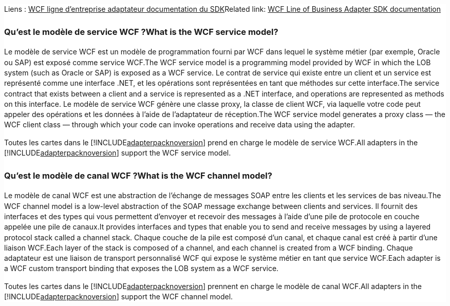 <span data-ttu-id="2dea1-187">Liens : [WCF ligne d’entreprise adaptateur documentation du SDK](../adapters-and-accelerators/wcf-lob-adapter-sdk/microsoft-wcf-line-of-business-adapter-sdk-documentation.md)</span><span class="sxs-lookup"><span data-stu-id="2dea1-187">Related link: [WCF Line of Business Adapter SDK documentation](../adapters-and-accelerators/wcf-lob-adapter-sdk/microsoft-wcf-line-of-business-adapter-sdk-documentation.md)</span></span> 

### <a name="what-is-the-wcf-service-model"></a><span data-ttu-id="2dea1-188">Qu’est le modèle de service WCF ?</span><span class="sxs-lookup"><span data-stu-id="2dea1-188">What is the WCF service model?</span></span>  
 <span data-ttu-id="2dea1-189">Le modèle de service WCF est un modèle de programmation fourni par WCF dans lequel le système métier (par exemple, Oracle ou SAP) est exposé comme service WCF.</span><span class="sxs-lookup"><span data-stu-id="2dea1-189">The WCF service model is a programming model provided by WCF in which the LOB system (such as Oracle or SAP) is exposed as a WCF service.</span></span> <span data-ttu-id="2dea1-190">Le contrat de service qui existe entre un client et un service est représenté comme une interface .NET, et les opérations sont représentées en tant que méthodes sur cette interface.</span><span class="sxs-lookup"><span data-stu-id="2dea1-190">The service contract that exists between a client and a service is represented as a .NET interface, and operations are represented as methods on this interface.</span></span> <span data-ttu-id="2dea1-191">Le modèle de service WCF génère une classe proxy, la classe de client WCF, via laquelle votre code peut appeler des opérations et les données à l’aide de l’adaptateur de réception.</span><span class="sxs-lookup"><span data-stu-id="2dea1-191">The WCF service model generates a proxy class — the WCF client class — through which your code can invoke operations and receive data using the adapter.</span></span> 
 
 <span data-ttu-id="2dea1-192">Toutes les cartes dans le [!INCLUDE[adapterpacknoversion](../includes/adapterpacknoversion-md.md)] prend en charge le modèle de service WCF.</span><span class="sxs-lookup"><span data-stu-id="2dea1-192">All adapters in the [!INCLUDE[adapterpacknoversion](../includes/adapterpacknoversion-md.md)] support the WCF service model.</span></span>
 
 ### <a name="what-is-the-wcf-channel-model"></a><span data-ttu-id="2dea1-193">Qu’est le modèle de canal WCF ?</span><span class="sxs-lookup"><span data-stu-id="2dea1-193">What is the WCF channel model?</span></span>  
 <span data-ttu-id="2dea1-194">Le modèle de canal WCF est une abstraction de l’échange de messages SOAP entre les clients et les services de bas niveau.</span><span class="sxs-lookup"><span data-stu-id="2dea1-194">The WCF channel model is a low-level abstraction of the SOAP message exchange between clients and services.</span></span> <span data-ttu-id="2dea1-195">Il fournit des interfaces et des types qui vous permettent d’envoyer et recevoir des messages à l’aide d’une pile de protocole en couche appelée une pile de canaux.</span><span class="sxs-lookup"><span data-stu-id="2dea1-195">It provides interfaces and types that enable you to send and receive messages by using a layered protocol stack called a channel stack.</span></span> <span data-ttu-id="2dea1-196">Chaque couche de la pile est composé d’un canal, et chaque canal est créé à partir d’une liaison WCF.</span><span class="sxs-lookup"><span data-stu-id="2dea1-196">Each layer of the stack is composed of a channel, and each channel is created from a WCF binding.</span></span> <span data-ttu-id="2dea1-197">Chaque adaptateur est une liaison de transport personnalisé WCF qui expose le système métier en tant que service WCF.</span><span class="sxs-lookup"><span data-stu-id="2dea1-197">Each adapter is a WCF custom transport binding that exposes the LOB system as a WCF service.</span></span> 
 
  <span data-ttu-id="2dea1-198">Toutes les cartes dans le [!INCLUDE[adapterpacknoversion](../includes/adapterpacknoversion-md.md)] prennent en charge le modèle de canal WCF.</span><span class="sxs-lookup"><span data-stu-id="2dea1-198">All adapters in the [!INCLUDE[adapterpacknoversion](../includes/adapterpacknoversion-md.md)] support the WCF channel model.</span></span>
  